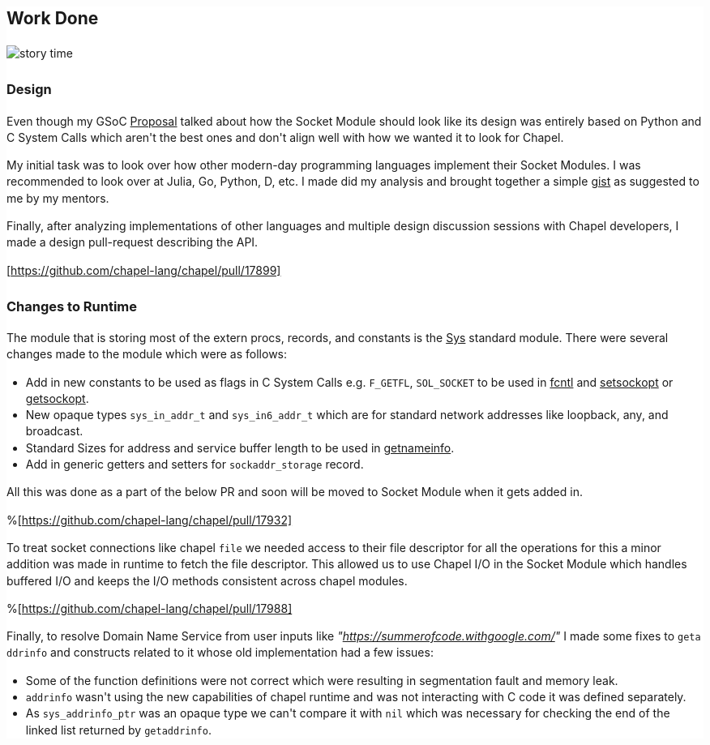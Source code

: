 ## Work Done

![story time](https://media.giphy.com/media/25KEhzwCBBFPb79puo/giphy.gif?cid=ecf05e47ku335ppulnhax2vvpe1f5ezlhi60b40zj1zu8kem&rid=giphy.gif&ct=g)

### Design

Even though my GSoC [Proposal](https://docs.google.com/document/d/1e95RBpy5eSPHiJUQAJmlPDWjjAaXG0LOm8GnH9J6Lfc/edit?usp=sharing) talked about how the Socket Module should look like its design was entirely based on Python and C System Calls which aren't the best ones and don't align well with how we wanted it to look for Chapel.

My initial task was to look over how other modern-day programming languages implement their Socket Modules. I was recommended to look over at Julia, Go, Python, D, etc. I made did my analysis and brought together a simple [gist](https://gist.github.com/king-11/dc50ba6e3f97b8949a4ec78bbe5cb098) as suggested to me by my mentors.

Finally, after analyzing implementations of other languages and multiple design discussion sessions with Chapel developers, I made a design pull-request describing the API.

[https://github.com/chapel-lang/chapel/pull/17899]

### Changes to Runtime

The module that is storing most of the extern procs, records, and constants is the [Sys](https://chapel-lang.org/docs/modules/standard/Sys.html) standard module. There were several changes made to the module which were as follows:

- Add in new constants to be used as flags in C System Calls e.g. `F_GETFL`, `SOL_SOCKET` to be used in [fcntl](https://linux.die.net/man/2/fcntl) and [setsockopt](https://www.ibm.com/docs/en/zos/2.3.0?topic=functions-setsockopt-set-options-associated-socket) or [getsockopt](https://man7.org/linux/man-pages/man2/getsockopt.2.html).
- New opaque types `sys_in_addr_t` and `sys_in6_addr_t` which are for standard network addresses like loopback, any, and broadcast.
- Standard Sizes for address and service buffer length to be used in [getnameinfo](https://man7.org/linux/man-pages/man3/getnameinfo.3.html).
- Add in generic getters and setters for `sockaddr_storage` record.

All this was done as a part of the below PR and soon will be moved to Socket Module when it gets added in.

%[https://github.com/chapel-lang/chapel/pull/17932]

To treat socket connections like chapel `file` we needed access to their file descriptor for all the operations for this a minor addition was made in runtime to fetch the file descriptor. This allowed us to use Chapel I/O in the Socket Module which handles buffered I/O and keeps the I/O methods consistent across chapel modules.

%[https://github.com/chapel-lang/chapel/pull/17988]

Finally, to resolve Domain Name Service from user inputs like _"https://summerofcode.withgoogle.com/"_ I made some fixes to `getaddrinfo` and constructs related to it whose old implementation had a few issues:
- Some of the function definitions were not correct which were resulting in segmentation fault and memory leak.
- `addrinfo` wasn't using the new capabilities of chapel runtime and was not interacting with C code it was defined separately.
- As `sys_addrinfo_ptr` was an opaque type we can't compare it with `nil` which was necessary for checking the end of the linked list returned by `getaddrinfo`.
